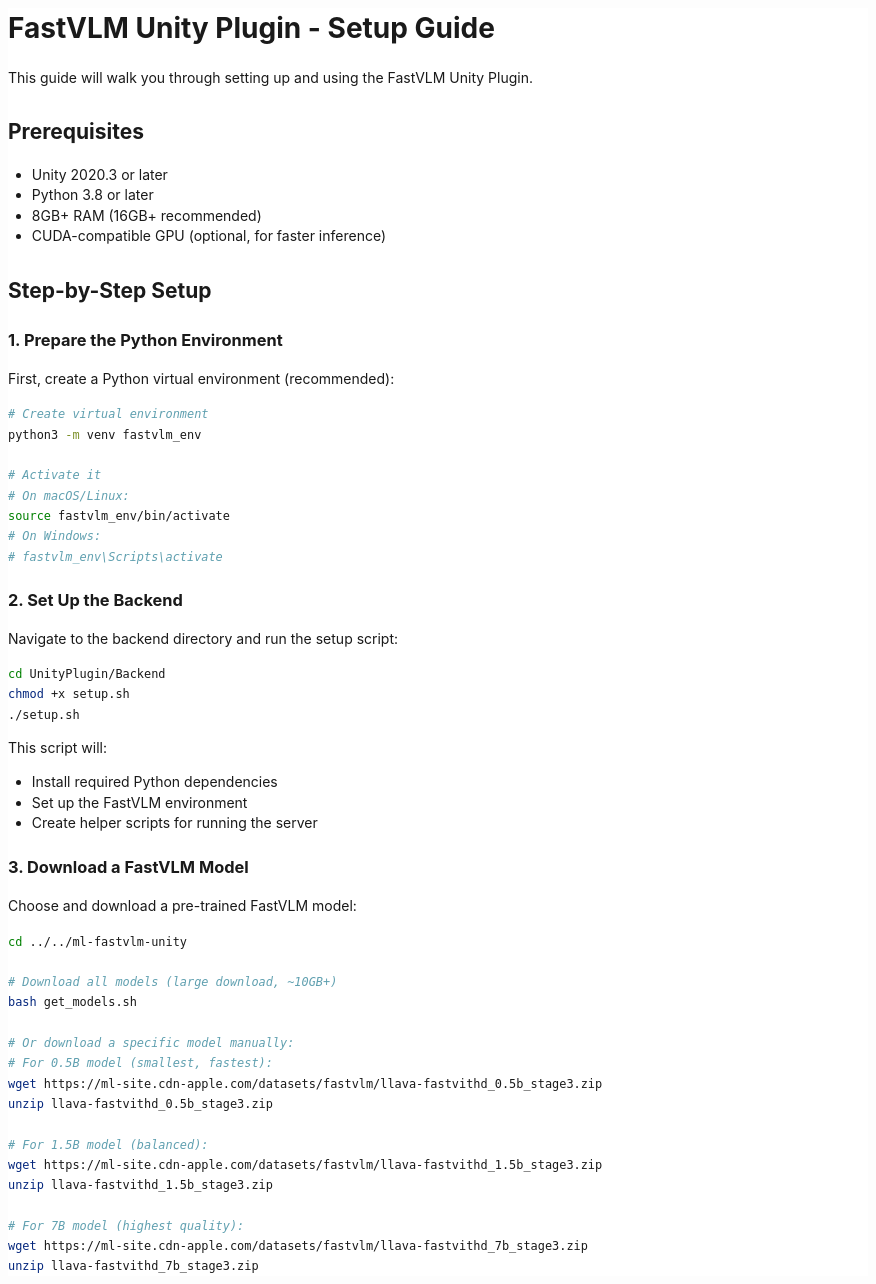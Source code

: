 # FastVLM Unity Plugin - Setup Guide

This guide will walk you through setting up and using the FastVLM Unity Plugin.

## Prerequisites

- Unity 2020.3 or later
- Python 3.8 or later
- 8GB+ RAM (16GB+ recommended)
- CUDA-compatible GPU (optional, for faster inference)

## Step-by-Step Setup

### 1. Prepare the Python Environment

First, create a Python virtual environment (recommended):

```bash
# Create virtual environment
python3 -m venv fastvlm_env

# Activate it
# On macOS/Linux:
source fastvlm_env/bin/activate
# On Windows:
# fastvlm_env\Scripts\activate
```

### 2. Set Up the Backend

Navigate to the backend directory and run the setup script:

```bash
cd UnityPlugin/Backend
chmod +x setup.sh
./setup.sh
```

This script will:
- Install required Python dependencies
- Set up the FastVLM environment
- Create helper scripts for running the server

### 3. Download a FastVLM Model

Choose and download a pre-trained FastVLM model:

```bash
cd ../../ml-fastvlm-unity

# Download all models (large download, ~10GB+)
bash get_models.sh

# Or download a specific model manually:
# For 0.5B model (smallest, fastest):
wget https://ml-site.cdn-apple.com/datasets/fastvlm/llava-fastvithd_0.5b_stage3.zip
unzip llava-fastvithd_0.5b_stage3.zip

# For 1.5B model (balanced):
wget https://ml-site.cdn-apple.com/datasets/fastvlm/llava-fastvithd_1.5b_stage3.zip
unzip llava-fastvithd_1.5b_stage3.zip

# For 7B model (highest quality):
wget https://ml-site.cdn-apple.com/datasets/fastvlm/llava-fastvithd_7b_stage3.zip
unzip llava-fastvithd_7b_stage3.zip
```